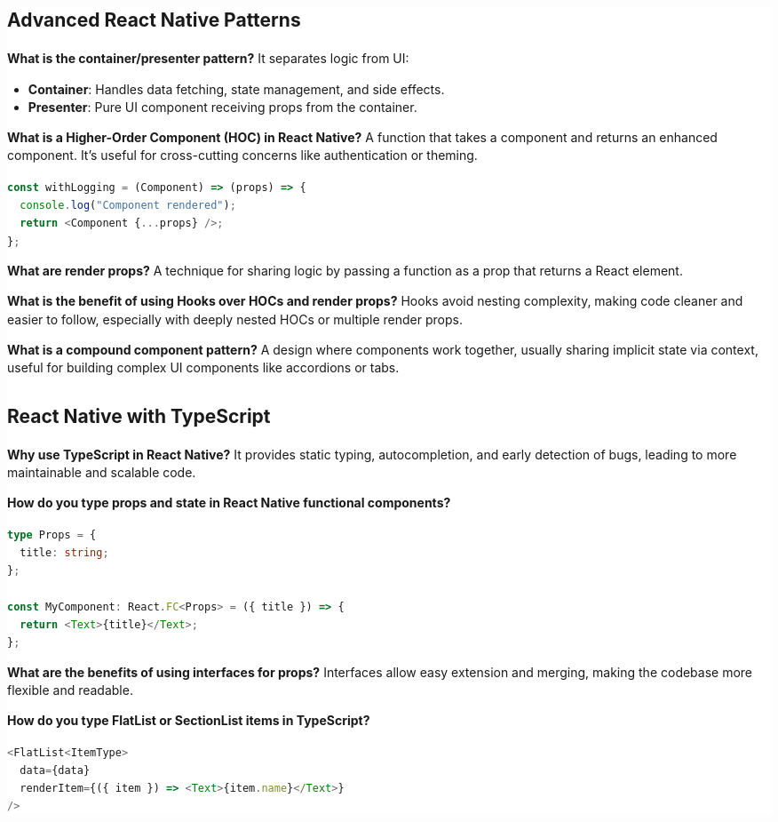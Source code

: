 ## Advanced React Native Patterns

**What is the container/presenter pattern?**
It separates logic from UI:

- **Container**: Handles data fetching, state management, and side effects.
- **Presenter**: Pure UI component receiving props from the container.

**What is a Higher-Order Component (HOC) in React Native?**
A function that takes a component and returns an enhanced component. It’s useful for cross-cutting concerns like authentication or theming.

```javascript
const withLogging = (Component) => (props) => {
  console.log("Component rendered");
  return <Component {...props} />;
};
```

**What are render props?**
A technique for sharing logic by passing a function as a prop that returns a React element.

**What is the benefit of using Hooks over HOCs and render props?**
Hooks avoid nesting complexity, making code cleaner and easier to follow, especially with deeply nested HOCs or multiple render props.

**What is a compound component pattern?**
A design where components work together, usually sharing implicit state via context, useful for building complex UI components like accordions or tabs.

## React Native with TypeScript

**Why use TypeScript in React Native?**
It provides static typing, autocompletion, and early detection of bugs, leading to more maintainable and scalable code.

**How do you type props and state in React Native functional components?**

```typescript
type Props = {
  title: string;
};

const MyComponent: React.FC<Props> = ({ title }) => {
  return <Text>{title}</Text>;
};
```

**What are the benefits of using interfaces for props?**
Interfaces allow easy extension and merging, making the codebase more flexible and readable.

**How do you type FlatList or SectionList items in TypeScript?**

```typescript
<FlatList<ItemType>
  data={data}
  renderItem={({ item }) => <Text>{item.name}</Text>}
/>
```
